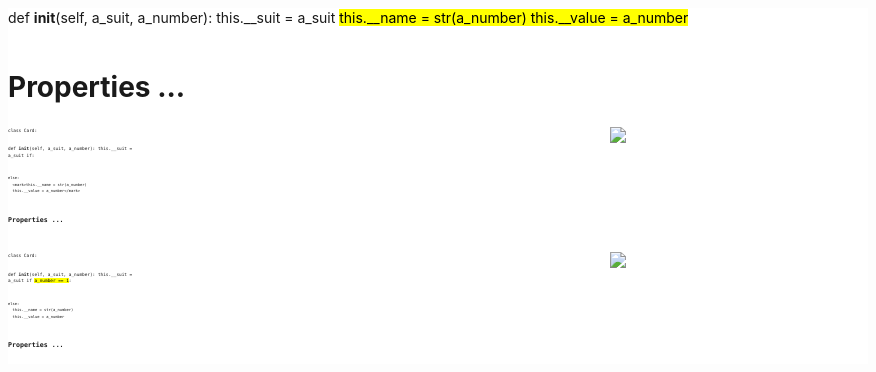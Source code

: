   def __init__(self, a_suit, a_number):
    this.__suit = a_suit
    <mark>this.__name = str(a_number)
    this.__value = a_number</mark>

  # Properties ...
  </code></pre>
  </div>
</section>


<section>
  <div style="float: right; width: 30%">
	   <img class="plain" style="width: 100%" src="/images/11.6.p.10.blackjack.card.png">
  </div>
  <div style="width: 70%">
  <pre class="stretch" style="font-size: .37em"><code class="python">class Card:

  def __init__(self, a_suit, a_number):
    this.__suit = a_suit
    if:

    else:
      <mark>this.__name = str(a_number)
      this.__value = a_number</mark>

  # Properties ...
  </code></pre>
  </div>
</section>



<section>
  <div style="float: right; width: 30%">
	   <img class="plain" style="width: 100%" src="/images/11.6.p.10.blackjack.card.png">
  </div>
  <div style="width: 70%">
  <pre class="stretch" style="font-size: .37em"><code class="python">class Card:

  def __init__(self, a_suit, a_number):
    this.__suit = a_suit
    if <mark>a_number == 1</mark>:

    else:
      this.__name = str(a_number)
      this.__value = a_number

  # Properties ...
  </code></pre>
  </div>
</section>

